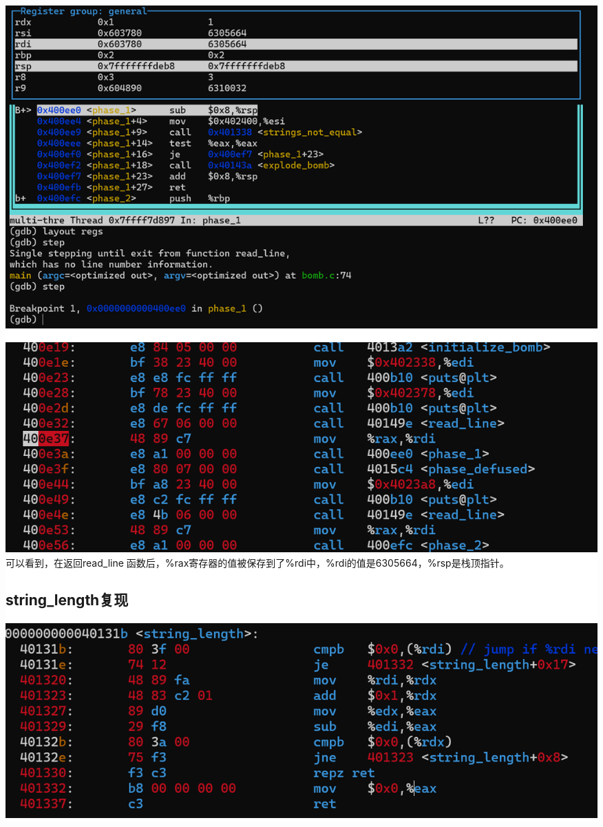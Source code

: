 ![](output_image/9519cde2528d2797120d057bc45ff3e7.png)

![](output_image/04874ecabed47359d3c2dcc86141314b.png)
可以看到，在返回read_line 函数后，%rax寄存器的值被保存到了%rdi中，%rdi的值是6305664，%rsp是栈顶指针。
## string_length复现
![](output_image/bab81c06819603ee17a02950816f0f79.png)
